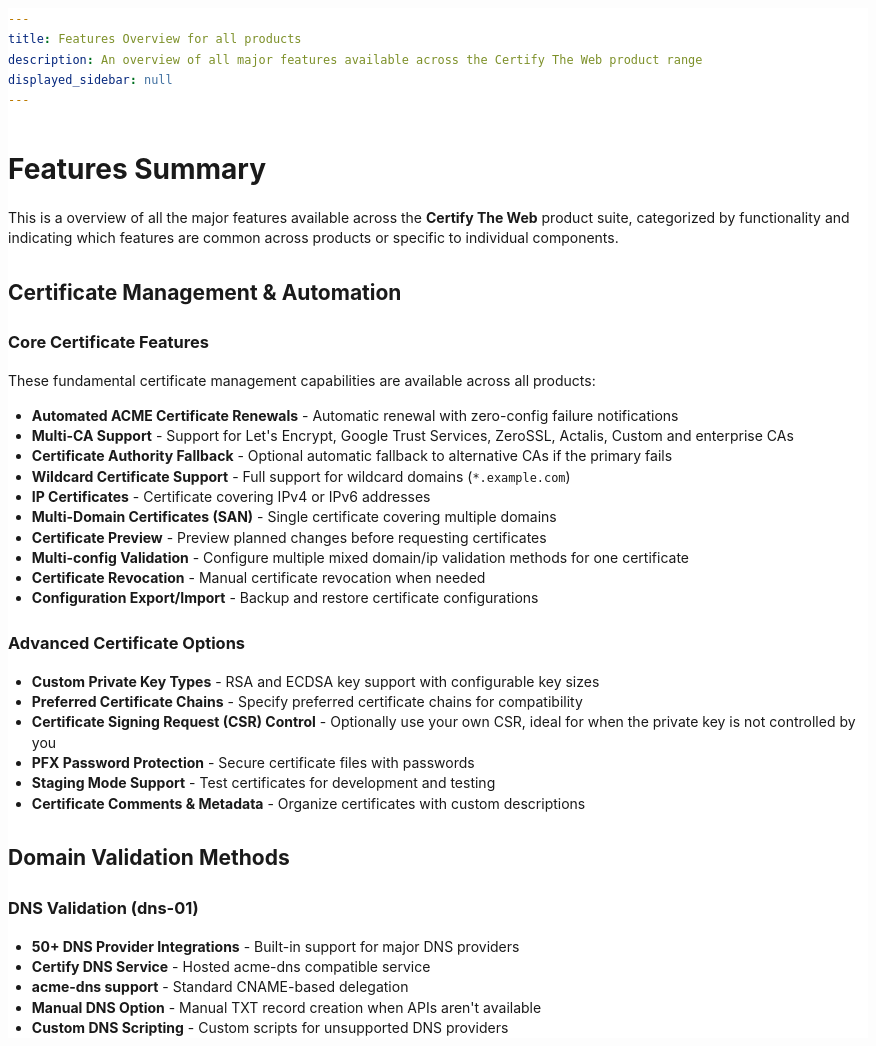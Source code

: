 ```yaml
---
title: Features Overview for all products
description: An overview of all major features available across the Certify The Web product range
displayed_sidebar: null
---
```


# Features Summary

This is a overview of all the major features available across the **Certify The Web** product suite, categorized by functionality and indicating which features are common across products or specific to individual components.

## Certificate Management & Automation

### Core Certificate Features
These fundamental certificate management capabilities are available across all products:

- **Automated ACME Certificate Renewals** - Automatic renewal with zero-config failure notifications
- **Multi-CA Support** - Support for Let's Encrypt, Google Trust Services, ZeroSSL, Actalis, Custom and enterprise CAs
- **Certificate Authority Fallback** - Optional automatic fallback to alternative CAs if the primary fails
- **Wildcard Certificate Support** - Full support for wildcard domains (`*.example.com`)
- **IP Certificates** - Certificate covering IPv4 or IPv6 addresses
- **Multi-Domain Certificates (SAN)** - Single certificate covering multiple domains
- **Certificate Preview** - Preview planned changes before requesting certificates
- **Multi-config Validation** - Configure multiple mixed domain/ip validation methods for one certificate
- **Certificate Revocation** - Manual certificate revocation when needed
- **Configuration Export/Import** - Backup and restore certificate configurations

### Advanced Certificate Options
- **Custom Private Key Types** - RSA and ECDSA key support with configurable key sizes
- **Preferred Certificate Chains** - Specify preferred certificate chains for compatibility
- **Certificate Signing Request (CSR) Control** - Optionally use your own CSR, ideal for when the private key is not controlled by you
- **PFX Password Protection** - Secure certificate files with passwords
- **Staging Mode Support** - Test certificates for development and testing
- **Certificate Comments & Metadata** - Organize certificates with custom descriptions

## Domain Validation Methods

### DNS Validation (dns-01)
- **50+ DNS Provider Integrations** - Built-in support for major DNS providers
- **Certify DNS Service** - Hosted acme-dns compatible service
- **acme-dns support** - Standard CNAME-based delegation
- **Manual DNS Option** - Manual TXT record creation when APIs aren't available
- **Custom DNS Scripting** - Custom scripts for unsupported DNS providers
